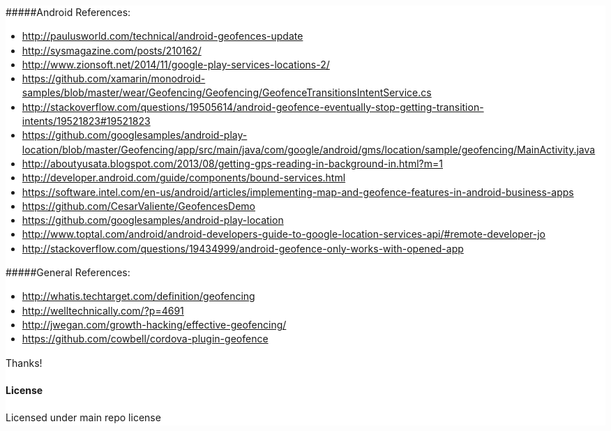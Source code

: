 #####Android References:

* http://paulusworld.com/technical/android-geofences-update
* http://sysmagazine.com/posts/210162/
* http://www.zionsoft.net/2014/11/google-play-services-locations-2/
* https://github.com/xamarin/monodroid-samples/blob/master/wear/Geofencing/Geofencing/GeofenceTransitionsIntentService.cs
* http://stackoverflow.com/questions/19505614/android-geofence-eventually-stop-getting-transition-intents/19521823#19521823
* https://github.com/googlesamples/android-play-location/blob/master/Geofencing/app/src/main/java/com/google/android/gms/location/sample/geofencing/MainActivity.java
* http://aboutyusata.blogspot.com/2013/08/getting-gps-reading-in-background-in.html?m=1
* http://developer.android.com/guide/components/bound-services.html
* https://software.intel.com/en-us/android/articles/implementing-map-and-geofence-features-in-android-business-apps
* https://github.com/CesarValiente/GeofencesDemo
* https://github.com/googlesamples/android-play-location
* http://www.toptal.com/android/android-developers-guide-to-google-location-services-api/#remote-developer-jo
* http://stackoverflow.com/questions/19434999/android-geofence-only-works-with-opened-app

#####General References:
* http://whatis.techtarget.com/definition/geofencing
* http://welltechnically.com/?p=4691
* http://jwegan.com/growth-hacking/effective-geofencing/
* https://github.com/cowbell/cordova-plugin-geofence

Thanks!

#### License
Licensed under main repo license
